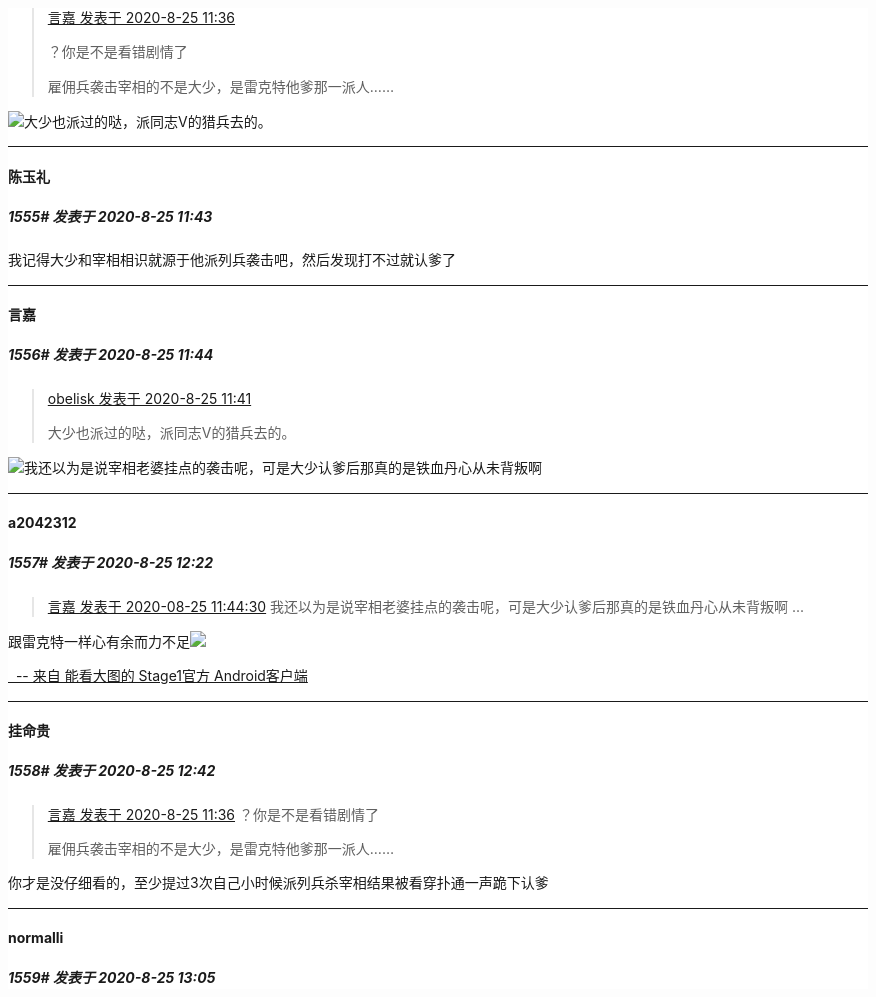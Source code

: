 <blockquote><a href="httphttps://bbs.saraba1st.com/2b/forum.php?mod=redirect&amp;goto=findpost&amp;pid=48543966&amp;ptid=1903775" target="_blank">言嘉 发表于 2020-8-25 11:36</a>

？你是不是看错剧情了

雇佣兵袭击宰相的不是大少，是雷克特他爹那一派人……</blockquote>
<img src="https://static.saraba1st.com/image/smiley/face2017/067.png" referrerpolicy="no-referrer">大少也派过的哒，派同志V的猎兵去的。

*****

####  陈玉礼  
##### 1555#       发表于 2020-8-25 11:43

我记得大少和宰相相识就源于他派列兵袭击吧，然后发现打不过就认爹了

*****

####  言嘉  
##### 1556#       发表于 2020-8-25 11:44

<blockquote><a href="httphttps://bbs.saraba1st.com/2b/forum.php?mod=redirect&amp;goto=findpost&amp;pid=48544020&amp;ptid=1903775" target="_blank">obelisk 发表于 2020-8-25 11:41</a>

大少也派过的哒，派同志V的猎兵去的。</blockquote>
<img src="https://static.saraba1st.com/image/smiley/face2017/067.png" referrerpolicy="no-referrer">我还以为是说宰相老婆挂点的袭击呢，可是大少认爹后那真的是铁血丹心从未背叛啊

*****

####  a2042312  
##### 1557#       发表于 2020-8-25 12:22

<blockquote><a href="httphttps://bbs.saraba1st.com/2b/forum.php?mod=redirect&amp;goto=findpost&amp;pid=48544059&amp;ptid=1903775" target="_blank">言嘉 发表于 2020-08-25 11:44:30</a>
我还以为是说宰相老婆挂点的袭击呢，可是大少认爹后那真的是铁血丹心从未背叛啊 ...</blockquote>跟雷克特一样心有余而力不足<img src="https://static.saraba1st.com/image/smiley/face2017/068.png" referrerpolicy="no-referrer">

[  -- 来自 能看大图的 Stage1官方 Android客户端](https://www.coolapk.com/apk/140634)

*****

####  挂命贵  
##### 1558#       发表于 2020-8-25 12:42

<blockquote><a href="httphttps://bbs.saraba1st.com/2b/forum.php?mod=redirect&amp;goto=findpost&amp;pid=48543966&amp;ptid=1903775" target="_blank">言嘉 发表于 2020-8-25 11:36</a>
？你是不是看错剧情了

雇佣兵袭击宰相的不是大少，是雷克特他爹那一派人……</blockquote>
你才是没仔细看的，至少提过3次自己小时候派列兵杀宰相结果被看穿扑通一声跪下认爹

*****

####  normalli  
##### 1559#       发表于 2020-8-25 13:05
